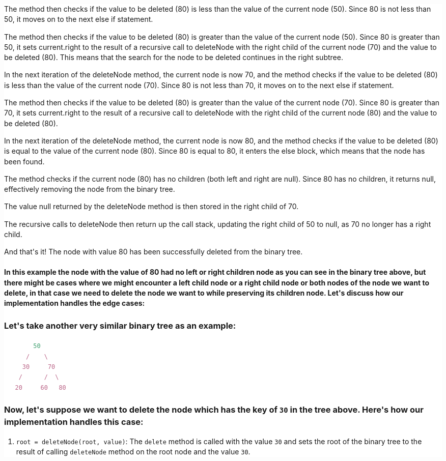 The method then checks if the value to be deleted (80) is less than the value of the current node (50). Since 80 is not less than 50, it moves on to the next else if statement.

The method then checks if the value to be deleted (80) is greater than the value of the current node (50). Since 80 is greater than 50, it sets current.right to the result of a recursive call to deleteNode with the right child of the current node (70) and the value to be deleted (80). This means that the search for the node to be deleted continues in the right subtree.

In the next iteration of the deleteNode method, the current node is now 70, and the method checks if the value to be deleted (80) is less than the value of the current node (70). Since 80 is not less than 70, it moves on to the next else if statement.

The method then checks if the value to be deleted (80) is greater than the value of the current node (70). Since 80 is greater than 70, it sets current.right to the result of a recursive call to deleteNode with the right child of the current node (80) and the value to be deleted (80).

In the next iteration of the deleteNode method, the current node is now 80, and the method checks if the value to be deleted (80) is equal to the value of the current node (80). Since 80 is equal to 80, it enters the else block, which means that the node has been found.

The method checks if the current node (80) has no children (both left and right are null). Since 80 has no children, it returns null, effectively removing the node from the binary tree.

The value null returned by the deleteNode method is then stored in the right child of 70.

The recursive calls to deleteNode then return up the call stack, updating the right child of 50 to null, as 70 no longer has a right child.

And that's it! The node with value 80 has been successfully deleted from the binary tree.

#### In this example the node with the value of 80 had no left or right children node as you can see in the binary tree above, but there might be cases where we might encounter a left child node or a right child node or both nodes of the node we want to delete, in that case we need to delete the node we want to while preserving its children node. Let's discuss how our implementation handles the edge cases:

### Let's take another very similar binary tree as an example:

```javascript
        50
      /    \
     30     70
    /      /  \
   20     60   80
```

### Now, let's suppose we want to delete the node which has the key of `30` in the tree above. Here's how our implementation handles this case:

 1.  `root = deleteNode(root, value)`: The `delete` method is called with the value `30` and sets the root of the binary tree to the result of calling `deleteNode` method on the root node and the value `30`.
    